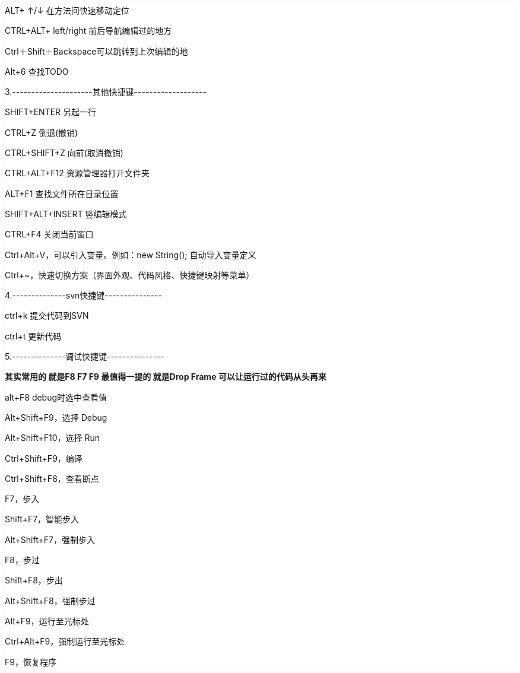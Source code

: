 ALT+ ↑/↓  在方法间快速移动定位  

CTRL+ALT+ left/right 前后导航编辑过的地方 

Ctrl＋Shift＋Backspace可以跳转到上次编辑的地 

Alt+6    查找TODO 

3.---------------------其他快捷键------------------- 

SHIFT+ENTER 另起一行 

CTRL+Z   倒退(撤销) 

CTRL+SHIFT+Z  向前(取消撤销) 

CTRL+ALT+F12  资源管理器打开文件夹  

ALT+F1   查找文件所在目录位置  

SHIFT+ALT+INSERT 竖编辑模式  

CTRL+F4  关闭当前窗口 

Ctrl+Alt+V，可以引入变量。例如：new String(); 自动导入变量定义 

Ctrl+~，快速切换方案（界面外观、代码风格、快捷键映射等菜单） 

4.--------------svn快捷键--------------- 

ctrl+k 提交代码到SVN 

ctrl+t 更新代码 

5.--------------调试快捷键---------------

**其实常用的 就是F8 F7 F9 最值得一提的 就是Drop Frame  可以让运行过的代码从头再来**

alt+F8          debug时选中查看值 

Alt+Shift+F9，选择 Debug 

Alt+Shift+F10，选择 Run 

Ctrl+Shift+F9，编译 

Ctrl+Shift+F8，查看断点 

F7，步入 

Shift+F7，智能步入 

Alt+Shift+F7，强制步入 

F8，步过 

Shift+F8，步出 

Alt+Shift+F8，强制步过 

Alt+F9，运行至光标处 

Ctrl+Alt+F9，强制运行至光标处 

F9，恢复程序 
